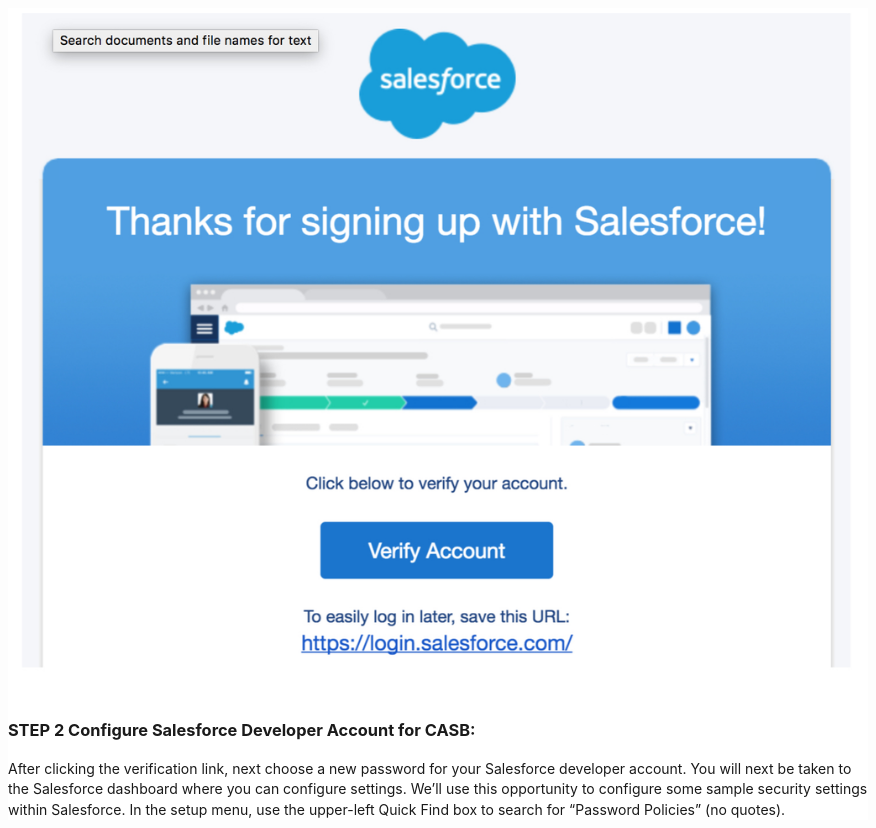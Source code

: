 ![](images/CASB/74FCDEE4-C1D1-49FE-960A-43BD91A87BBD.png)
### **STEP 2** Configure Salesforce Developer Account for CASB:
After clicking the verification link, next choose a new password for your Salesforce developer account. You will next be taken to the Salesforce dashboard where you can configure settings. We’ll use this opportunity to configure some sample security settings within Salesforce. In the setup menu, use the upper-left Quick Find box to search for “Password Policies” (no quotes).